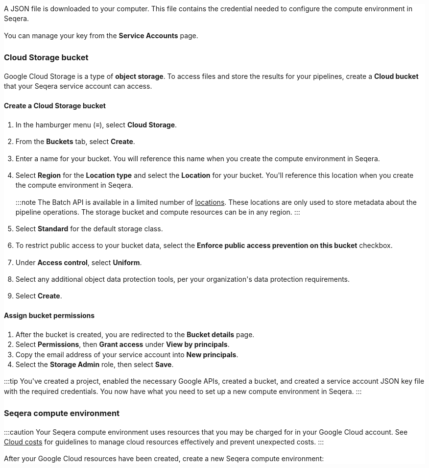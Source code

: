 A JSON file is downloaded to your computer. This file contains the credential needed to configure the compute environment in Seqera.

You can manage your key from the **Service Accounts** page.

### Cloud Storage bucket

Google Cloud Storage is a type of **object storage**. To access files and store the results for your pipelines, create a **Cloud bucket** that your Seqera service account can access.

#### Create a Cloud Storage bucket

1. In the hamburger menu (**≡**), select **Cloud Storage**.
2. From the **Buckets** tab, select **Create**.
3. Enter a name for your bucket. You will reference this name when you create the compute environment in Seqera.
4. Select **Region** for the **Location type** and select the **Location** for your bucket. You'll reference this location when you create the compute environment in Seqera.

    :::note
    The Batch API is available in a limited number of [locations][batch-locations]. These locations are only used to store metadata about the pipeline operations. The storage bucket and compute resources can be in any region.
    :::

5. Select **Standard** for the default storage class.
6. To restrict public access to your bucket data, select the **Enforce public access prevention on this bucket** checkbox.
7. Under **Access control**, select **Uniform**.
8. Select any additional object data protection tools, per your organization's data protection requirements.
9. Select **Create**.

#### Assign bucket permissions

1. After the bucket is created, you are redirected to the **Bucket details** page.
2. Select **Permissions**, then **Grant access** under **View by principals**.
3. Copy the email address of your service account into **New principals**.
4. Select the **Storage Admin** role, then select **Save**.

:::tip
You've created a project, enabled the necessary Google APIs, created a bucket, and created a service account JSON key file with the required credentials. You now have what you need to set up a new compute environment in Seqera.
:::

### Seqera compute environment

:::caution
Your Seqera compute environment uses resources that you may be charged for in your Google Cloud account. See [Cloud costs](../monitoring/cloud-costs) for guidelines to manage cloud resources effectively and prevent unexpected costs.
:::

After your Google Cloud resources have been created, create a new Seqera compute environment:


[batch-locations]: https://cloud.google.com/batch/docs/locations
[create-sa]: https://cloud.google.com/iam/docs/service-accounts-create#creating
[get-json]: https://cloud.google.com/iam/docs/keys-list-get#get-key
[location]: https://cloud.google.com/compute/docs/regions-zones#available
[wave-docs]: https://www.nextflow.io/docs/latest/wave.html
[fusion-docs]: https://docs.seqera.io/fusion
[platform-fusion-docs]: ../supported_software/fusion/overview
[pre-post-run-scripts]: ../launch/advanced#pre-and-post-run-scripts
[resource-labels]: ../resource-labels/overview
[gcp-vm-instance-template]: https://cloud.google.com/compute/docs/instance-templates